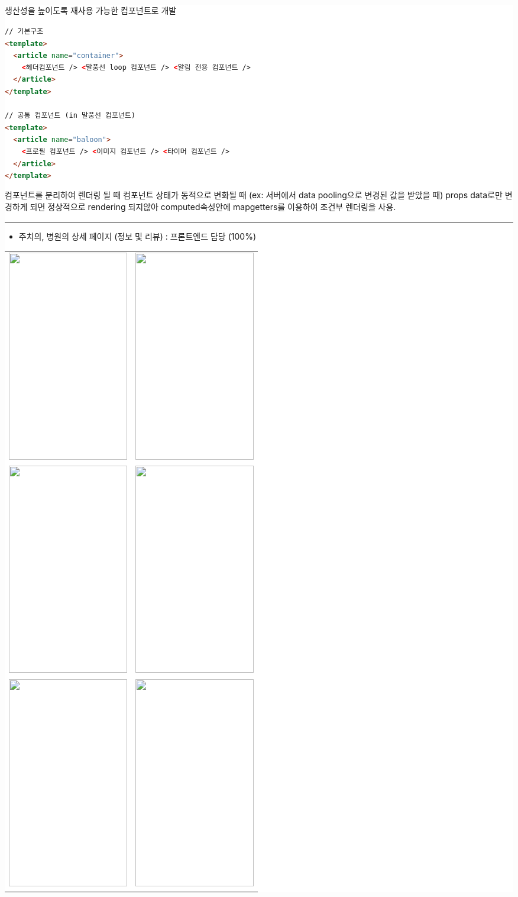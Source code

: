  </table>

생산성을 높이도록 재사용 가능한 컴포넌트로 개발

```html
// 기본구조
<template>
  <article name="container">
    <헤더컴포넌트 /> <말풍선 loop 컴포넌트 /> <알림 전용 컴포넌트 />
  </article>
</template>

// 공통 컴포넌트 (in 말풍선 컴포넌트)
<template>
  <article name="baloon">
    <프로필 컴포넌트 /> <이미지 컴포넌트 /> <타이머 컴포넌트 />
  </article>
</template>
```

컴포넌트를 분리하여 렌더링 될 때 컴포넌트 상태가 동적으로 변화될 때 (ex: 서버에서 data pooling으로 변경된 값을 받았을 때)
props data로만 변경하게 되면 정상적으로 rendering 되지않아 computed속성안에 mapgetters를 이용하여 조건부 렌더링을 사용.

---

- 주치의, 병원의 상세 페이지 (정보 및 리뷰) : 프론트엔드 담당 (100%)

<table>
     <tr>
        <td>
           <img id="1" src="./images/병원상세페이지01.png" width="200" height="350" />
        </td>
        <td>
           <img src="./images/병원상세페이지02.png" width="200" height="350" />
        </td>
     </tr>
     <tr>
        <td>
           <img src="./images/병원상세페이지03.png" width="200" height="350"/>
        </td>
        <td>
           <img src="./images/병원상세페이지04.png" width="200" height="350" />
        </td>
     </tr>
       <tr>
        <td>
           <img src="./images/원장상세페이지03.png" width="200" height="350"/>
        </td>
        <td>
           <img src="./images/원장상세페이지04.png" width="200" height="350" />
        </td>
     </tr>
     </table>
